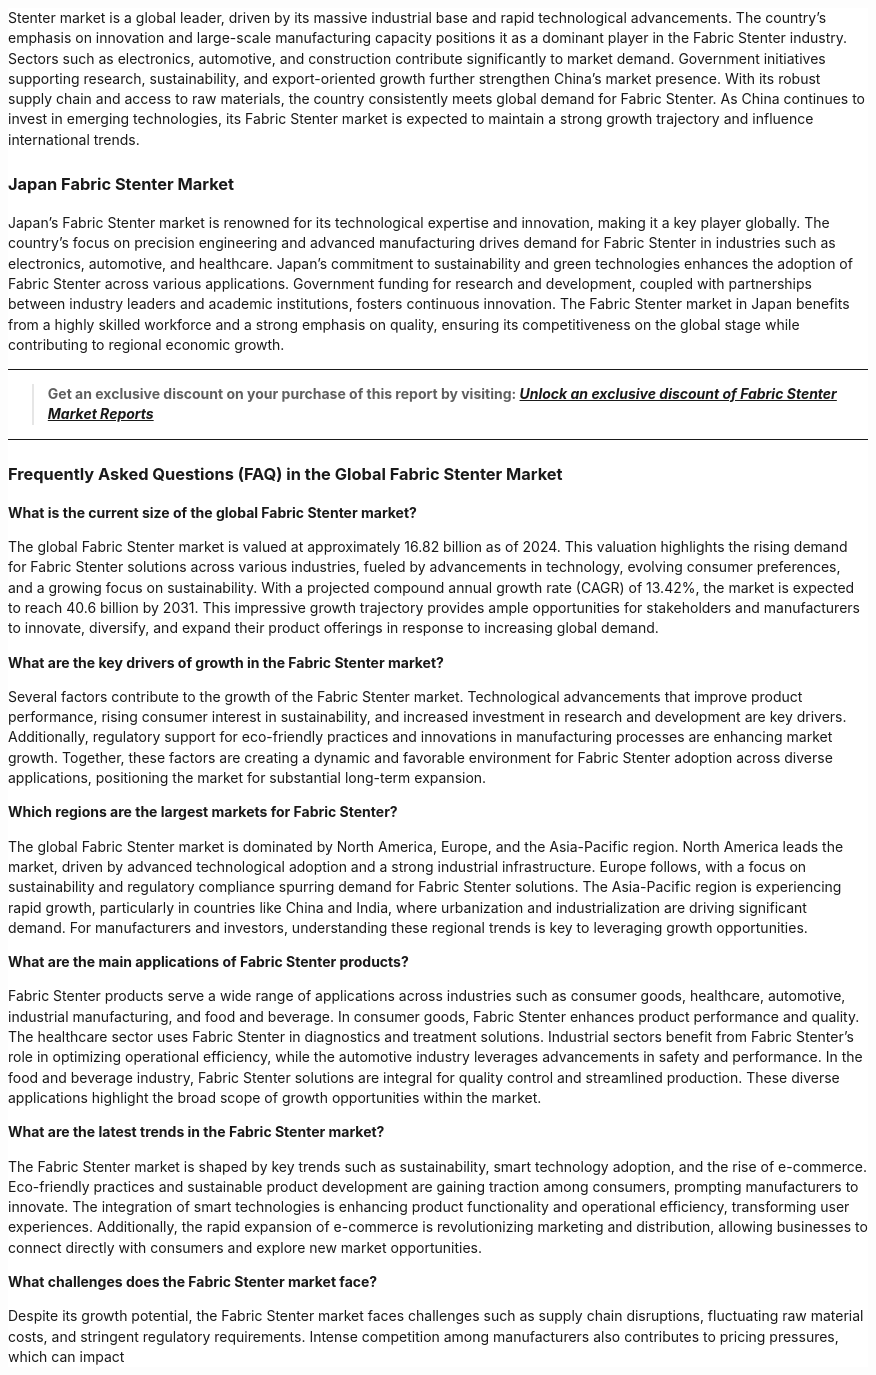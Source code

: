 Stenter market is a global leader, driven by its massive industrial base and rapid technological advancements. The country&rsquo;s emphasis on innovation and large-scale manufacturing capacity positions it as a dominant player in the Fabric Stenter industry. Sectors such as electronics, automotive, and construction contribute significantly to market demand. Government initiatives supporting research, sustainability, and export-oriented growth further strengthen China&rsquo;s market presence. With its robust supply chain and access to raw materials, the country consistently meets global demand for Fabric Stenter. As China continues to invest in emerging technologies, its Fabric Stenter market is expected to maintain a strong growth trajectory and influence international trends.</p><h3>Japan Fabric Stenter Market</h3><p>Japan&rsquo;s Fabric Stenter market is renowned for its technological expertise and innovation, making it a key player globally. The country&rsquo;s focus on precision engineering and advanced manufacturing drives demand for Fabric Stenter in industries such as electronics, automotive, and healthcare. Japan&rsquo;s commitment to sustainability and green technologies enhances the adoption of Fabric Stenter across various applications. Government funding for research and development, coupled with partnerships between industry leaders and academic institutions, fosters continuous innovation. The Fabric Stenter market in Japan benefits from a highly skilled workforce and a strong emphasis on quality, ensuring its competitiveness on the global stage while contributing to regional economic growth.</p><hr /><blockquote><p><strong>Get an exclusive discount on your purchase of this report by visiting: <em><a href="://marketresearchpulse.com/ask-for-discount/43939?utm_source=Github&amp;utm_medium=023">Unlock an exclusive discount of Fabric Stenter Market Reports</a></em>&nbsp;</strong></p></blockquote><hr /><h3>Frequently Asked Questions (FAQ) in the Global Fabric Stenter Market</h3><p><strong>What is the current size of the global Fabric Stenter market?</strong></p><p>The global Fabric Stenter market is valued at approximately 16.82 billion as of 2024. This valuation highlights the rising demand for Fabric Stenter solutions across various industries, fueled by advancements in technology, evolving consumer preferences, and a growing focus on sustainability. With a projected compound annual growth rate (CAGR) of 13.42%, the market is expected to reach 40.6 billion by 2031. This impressive growth trajectory provides ample opportunities for stakeholders and manufacturers to innovate, diversify, and expand their product offerings in response to increasing global demand.</p><p><strong>What are the key drivers of growth in the Fabric Stenter market?</strong></p><p>Several factors contribute to the growth of the Fabric Stenter market. Technological advancements that improve product performance, rising consumer interest in sustainability, and increased investment in research and development are key drivers. Additionally, regulatory support for eco-friendly practices and innovations in manufacturing processes are enhancing market growth. Together, these factors are creating a dynamic and favorable environment for Fabric Stenter adoption across diverse applications, positioning the market for substantial long-term expansion.</p><p><strong>Which regions are the largest markets for Fabric Stenter?</strong></p><p>The global Fabric Stenter market is dominated by North America, Europe, and the Asia-Pacific region. North America leads the market, driven by advanced technological adoption and a strong industrial infrastructure. Europe follows, with a focus on sustainability and regulatory compliance spurring demand for Fabric Stenter solutions. The Asia-Pacific region is experiencing rapid growth, particularly in countries like China and India, where urbanization and industrialization are driving significant demand. For manufacturers and investors, understanding these regional trends is key to leveraging growth opportunities.</p><p><strong>What are the main applications of Fabric Stenter products?</strong></p><p>Fabric Stenter products serve a wide range of applications across industries such as consumer goods, healthcare, automotive, industrial manufacturing, and food and beverage. In consumer goods, Fabric Stenter enhances product performance and quality. The healthcare sector uses Fabric Stenter in diagnostics and treatment solutions. Industrial sectors benefit from Fabric Stenter&rsquo;s role in optimizing operational efficiency, while the automotive industry leverages advancements in safety and performance. In the food and beverage industry, Fabric Stenter solutions are integral for quality control and streamlined production. These diverse applications highlight the broad scope of growth opportunities within the market.</p><p><strong>What are the latest trends in the Fabric Stenter market?</strong></p><p>The Fabric Stenter market is shaped by key trends such as sustainability, smart technology adoption, and the rise of e-commerce. Eco-friendly practices and sustainable product development are gaining traction among consumers, prompting manufacturers to innovate. The integration of smart technologies is enhancing product functionality and operational efficiency, transforming user experiences. Additionally, the rapid expansion of e-commerce is revolutionizing marketing and distribution, allowing businesses to connect directly with consumers and explore new market opportunities.</p><p><strong>What challenges does the Fabric Stenter market face?</strong></p><p>Despite its growth potential, the Fabric Stenter market faces challenges such as supply chain disruptions, fluctuating raw material costs, and stringent regulatory requirements. Intense competition among manufacturers also contributes to pricing pressures, which can impact